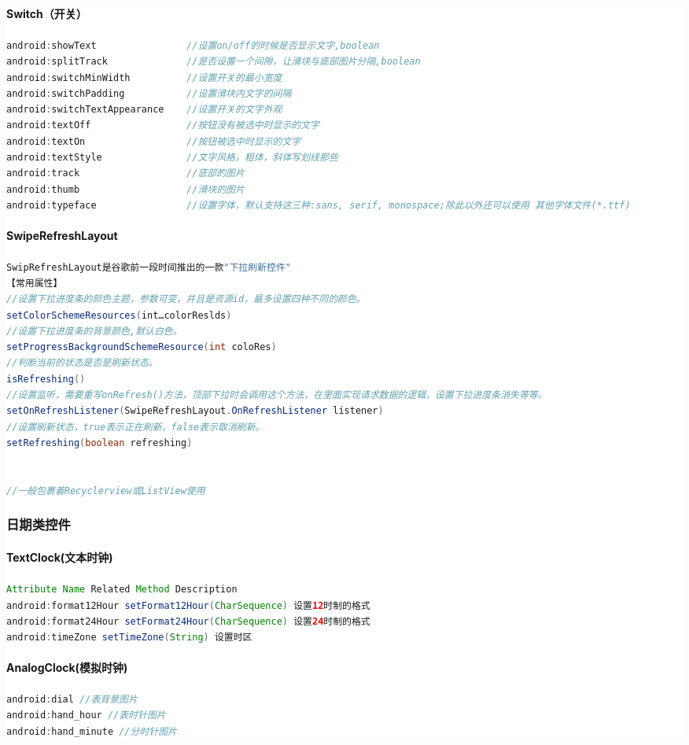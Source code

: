 

#### Switch（开关）

```java
android:showText 				//设置on/off的时候是否显示文字,boolean
android:splitTrack 				//是否设置一个间隙，让滑块与底部图片分隔,boolean
android:switchMinWidth 			//设置开关的最小宽度
android:switchPadding 			//设置滑块内文字的间隔
android:switchTextAppearance 	//设置开关的文字外观
android:textOff 				//按钮没有被选中时显示的文字
android:textOn 					//按钮被选中时显示的文字
android:textStyle 				//文字风格，粗体，斜体写划线那些
android:track 					//底部的图片
android:thumb 					//滑块的图片
android:typeface 				//设置字体，默认支持这三种:sans, serif, monospace;除此以外还可以使用 其他字体文件(*.ttf)
```

#### SwipeRefreshLayout

```java
SwipRefreshLayout是谷歌前一段时间推出的一款"下拉刷新控件"
【常用属性】
//设置下拉进度条的颜色主题，参数可变，并且是资源id，最多设置四种不同的颜色。 
setColorSchemeResources(int…colorReslds)	
//设置下拉进度条的背景颜色,默认白色。
setProgressBackgroundSchemeResource(int coloRes)	
//判断当前的状态是否是刷新状态。
isRefreshing()	
//设置监听，需要重写onRefresh()方法，顶部下拉时会调用这个方法，在里面实现请求数据的逻辑，设置下拉进度条消失等等。
setOnRefreshListener(SwipeRefreshLayout.OnRefreshListener listener)	
//设置刷新状态，true表示正在刷新，false表示取消刷新。
setRefreshing(boolean refreshing)	
    
    
//一般包裹着Recyclerview或ListView使用
```



### 日期类控件

#### TextClock(文本时钟)

```java
Attribute Name Related Method Description
android:format12Hour setFormat12Hour(CharSequence) 设置12时制的格式
android:format24Hour setFormat24Hour(CharSequence) 设置24时制的格式
android:timeZone setTimeZone(String) 设置时区
```

#### AnalogClock(模拟时钟)

```java
android:dial //表背景图片
android:hand_hour //表时针图片
android:hand_minute //分时针图片
```
